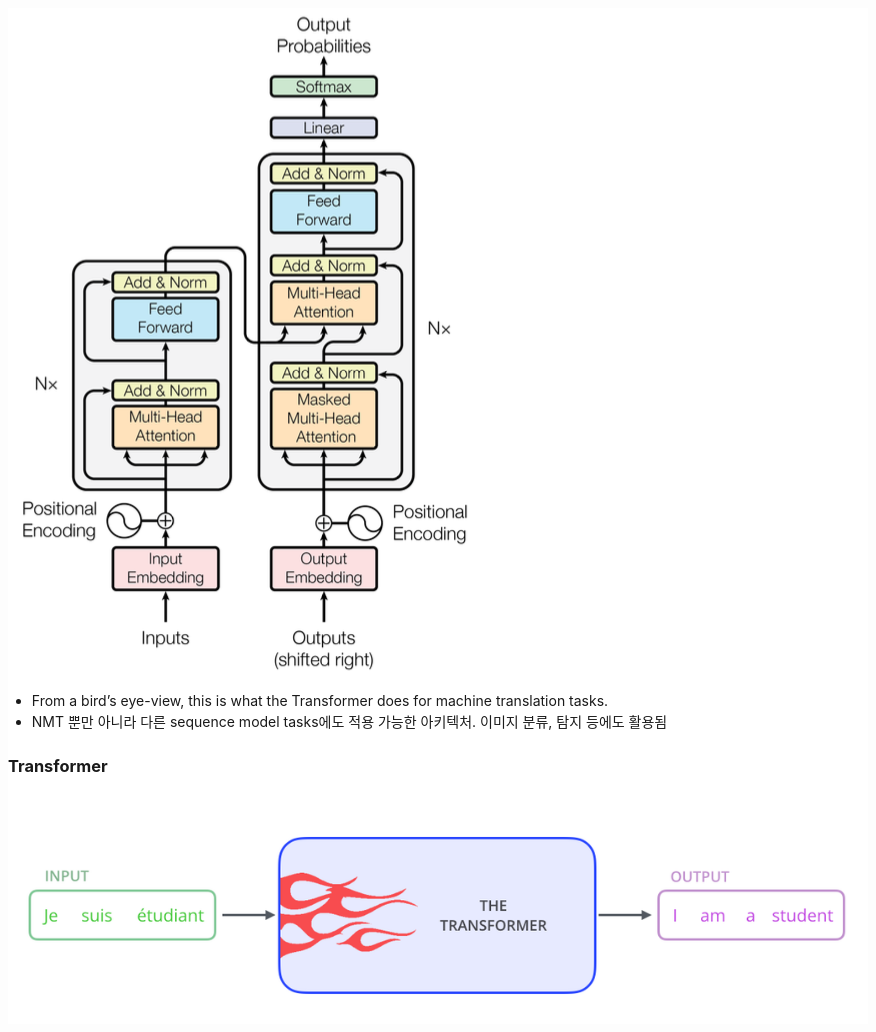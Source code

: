 ![2023-03-21-dl-basics-4-fig15](../../../assets/img/dl-basics/2023-03-21-dl-basics-4-fig15.png)

- From a bird’s eye-view, this is what the Transformer does for machine translation tasks.
- NMT 뿐만 아니라 다른 sequence model tasks에도 적용 가능한 아키텍처. 이미지 분류, 탐지 등에도 활용됨

### Transformer

![2023-03-21-dl-basics-4-fig16](../../../assets/img/dl-basics/2023-03-21-dl-basics-4-fig16.png)
